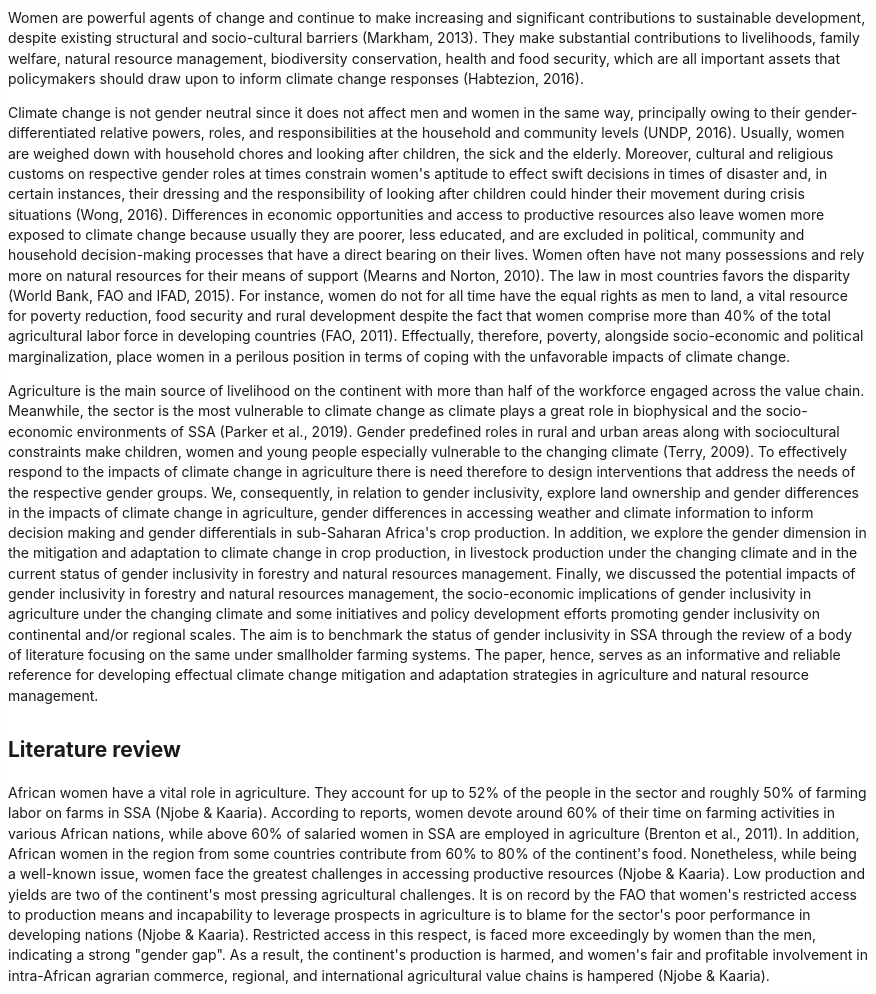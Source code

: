 Women are powerful agents of change and continue to make increasing and significant contributions to sustainable development, despite existing structural and socio-cultural barriers (Markham, 2013). They make substantial contributions to livelihoods, family welfare, natural resource management, biodiversity conservation, health and food security, which are all important assets that policymakers should draw upon to inform climate change responses (Habtezion, 2016).

Climate change is not gender neutral since it does not affect men and women in the same way, principally owing to their gender-differentiated relative powers, roles, and responsibilities at the household and community levels (UNDP, 2016). Usually, women are weighed down with household chores and looking after children, the sick and the elderly. Moreover, cultural and religious customs on respective gender roles at times constrain women's aptitude to effect swift decisions in times of disaster and, in certain instances, their dressing and the responsibility of looking after children could hinder their movement during crisis situations (Wong, 2016). Differences in economic opportunities and access to productive resources also leave women more exposed to climate change because usually they are poorer, less educated, and are excluded in political, community and household decision-making processes that have a direct bearing on their lives. Women often have not many possessions and rely more on natural resources for their means of support (Mearns and Norton, 2010). The law in most countries favors the disparity (World Bank, FAO and IFAD, 2015). For instance, women do not for all time have the equal rights as men to land, a vital resource for poverty reduction, food security and rural development despite the fact that women comprise more than 40% of the total agricultural labor force in developing countries (FAO, 2011). Effectually, therefore, poverty, alongside socio-economic and political marginalization, place women in a perilous position in terms of coping with the unfavorable impacts of climate change.

Agriculture is the main source of livelihood on the continent with more than half of the workforce engaged across the value chain. Meanwhile, the sector is the most vulnerable to climate change as climate plays a great role in biophysical and the socio-economic environments of SSA (Parker et al., 2019). Gender predefined roles in rural and urban areas along with sociocultural constraints make children, women and young people especially vulnerable to the changing climate (Terry, 2009). To effectively respond to the impacts of climate change in agriculture there is need therefore to design interventions that address the needs of the respective gender groups. We, consequently, in relation to gender inclusivity, explore land ownership and gender differences in the impacts of climate change in agriculture, gender differences in accessing weather and climate information to inform decision making and gender differentials in sub-Saharan Africa's crop production. In addition, we explore the gender dimension in the mitigation and adaptation to climate change in crop production, in livestock production under the changing climate and in the current status of gender inclusivity in forestry and natural resources management. Finally, we discussed the potential impacts of gender inclusivity in forestry and natural resources management, the socio-economic implications of gender inclusivity in agriculture under the changing climate and some initiatives and policy development efforts promoting gender inclusivity on continental and/or regional scales. The aim is to benchmark the status of gender inclusivity in SSA through the review of a body of literature focusing on the same under smallholder farming systems. The paper, hence, serves as an informative and reliable reference for developing effectual climate change mitigation and adaptation strategies in agriculture and natural resource management.


## Literature review

African women have a vital role in agriculture. They account for up to 52% of the people in the sector and roughly 50% of farming labor on farms in SSA (Njobe & Kaaria). According to reports, women devote around 60% of their time on farming activities in various African nations, while above 60% of salaried women in SSA are employed in agriculture (Brenton et al., 2011). In addition, African women in the region from some countries contribute from 60% to 80% of the continent's food. Nonetheless, while being a well-known issue, women face the greatest challenges in accessing productive resources (Njobe & Kaaria). Low production and yields are two of the continent's most pressing agricultural challenges. It is on record by the FAO that women's restricted access to production means and incapability to leverage prospects in agriculture is to blame for the sector's poor performance in developing nations (Njobe & Kaaria). Restricted access in this respect, is faced more exceedingly by women than the men, indicating a strong "gender gap". As a result, the continent's production is harmed, and women's fair and profitable involvement in intra-African agrarian commerce, regional, and international agricultural value chains is hampered (Njobe & Kaaria).
